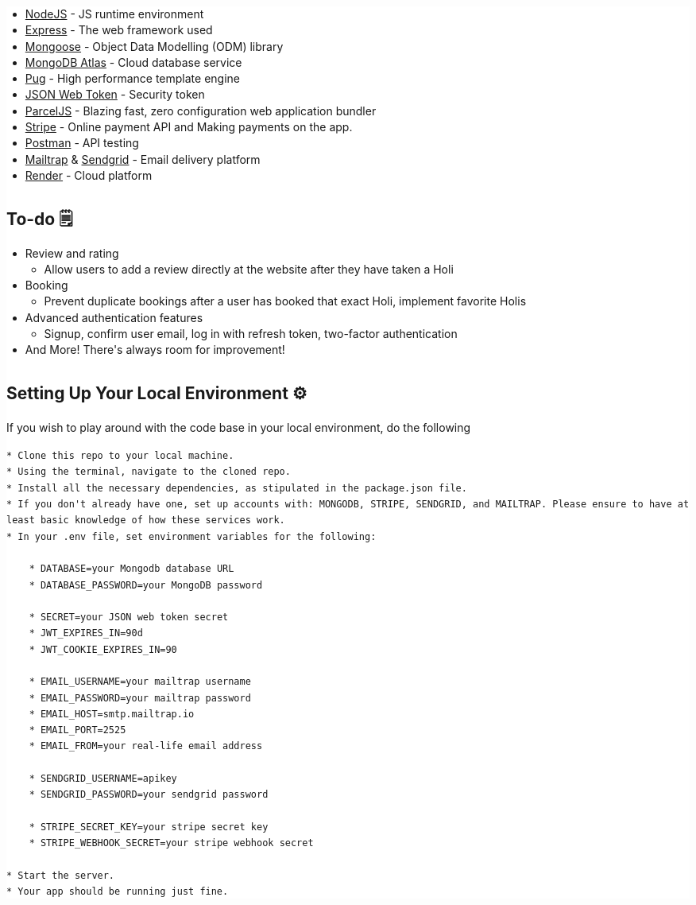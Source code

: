* [NodeJS](https://nodejs.org/en/) - JS runtime environment
* [Express](http://expressjs.com/) - The web framework used
* [Mongoose](https://mongoosejs.com/) - Object Data Modelling (ODM) library
* [MongoDB Atlas](https://www.mongodb.com/cloud/atlas) - Cloud database service
* [Pug](https://pugjs.org/api/getting-started.html) - High performance template engine
* [JSON Web Token](https://jwt.io/) - Security token
* [ParcelJS](https://parceljs.org/) - Blazing fast, zero configuration web application bundler
* [Stripe](https://stripe.com/) - Online payment API and Making payments on the app.
* [Postman](https://www.getpostman.com/) - API testing
* [Mailtrap](https://mailtrap.io/) & [Sendgrid](https://sendgrid.com/) - Email delivery platform
* [Render](https://www.render.com/) - Cloud platform




## To-do 🗒️

* Review and rating
  - Allow users to add a review directly at the website after they have taken a Holi
* Booking
  - Prevent duplicate bookings after a user has booked that exact Holi, implement favorite Holis
* Advanced authentication features
  - Signup, confirm user email, log in with refresh token, two-factor authentication
* And More! There's always room for improvement!

## Setting Up Your Local Environment ⚙️

If you wish to play around with the code base in your local environment, do the following

```
* Clone this repo to your local machine.
* Using the terminal, navigate to the cloned repo.
* Install all the necessary dependencies, as stipulated in the package.json file.
* If you don't already have one, set up accounts with: MONGODB, STRIPE, SENDGRID, and MAILTRAP. Please ensure to have at least basic knowledge of how these services work.
* In your .env file, set environment variables for the following:

    * DATABASE=your Mongodb database URL
    * DATABASE_PASSWORD=your MongoDB password

    * SECRET=your JSON web token secret
    * JWT_EXPIRES_IN=90d
    * JWT_COOKIE_EXPIRES_IN=90

    * EMAIL_USERNAME=your mailtrap username
    * EMAIL_PASSWORD=your mailtrap password
    * EMAIL_HOST=smtp.mailtrap.io
    * EMAIL_PORT=2525
    * EMAIL_FROM=your real-life email address

    * SENDGRID_USERNAME=apikey
    * SENDGRID_PASSWORD=your sendgrid password

    * STRIPE_SECRET_KEY=your stripe secret key
    * STRIPE_WEBHOOK_SECRET=your stripe webhook secret

* Start the server.
* Your app should be running just fine.
```
